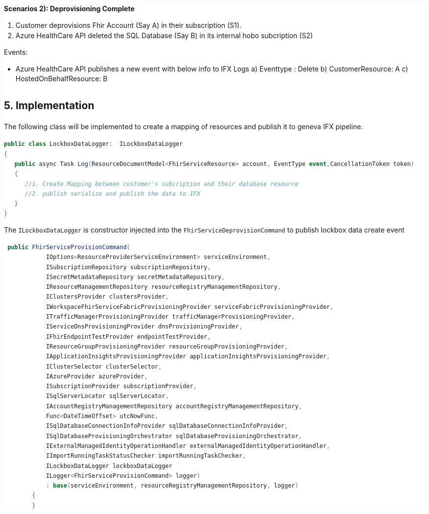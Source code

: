 **Scenarios 2): Deprovisioning Complete**
1. Customer deprovisions Fhir Account (Say A) in their subscription (S1).
2.  Azure HealthCare API deleted the SQL Database (Say B) in its internal hobo subcription (S2)

Events:
 *  Azure HealthCare API publishes a new event with below info to IFX Logs
   a) Eventtype : Delete
   b) CustomerResource: A
   c) HostedOnBehalfResource: B

##  5. <a name='Implementation'></a> Implementation

The following class will be implemented to create a mapping of resources and publish it to geneva IFX pipeline.
```csharp
public class LockboxDataLogger:  ILockboxDataLogger
{
   public async Task Log(ResourceDocumentModel<FhirServiceResource> account, EventType event,CancellationToken token)
   {
      //1. Create Mapping between customer's subcription and their database resource
      //2. publish serialize and publish the data to IFX
   }
}

```
The ```ILockboxDataLogger``` is constructor injected into the ```FhirServiceDeprovisionCommand``` to publish lockbox data create event 

```csharp
 public FhirServiceProvisionCommand(
            IOptions<ResourceProviderServiceEnvironment> serviceEnvironment,
            ISubscriptionRepository subscriptionRepository,
            ISecretMetadataRepository secretMetadataRepository,
            IResourceManagementRepository resourceRegistryManagementRepository,
            IClustersProvider clustersProvider,
            IWorkspaceFhirServiceFabricProvisioningProvider serviceFabricProvisioningProvider,
            ITrafficManagerProvisioningProvider trafficManagerProvisioningProvider,
            IServiceDnsProvisioningProvider dnsProvisioningProvider,
            IFhirEndpointTestProvider endpointTestProvider,
            IResourceGroupProvisioningProvider resourceGroupProvisioningProvider,
            IApplicationInsightsProvisioningProvider applicationInsightsProvisioningProvider,
            IClusterSelector clusterSelector,
            IAzureProvider azureProvider,
            ISubscriptionProvider subscriptionProvider,
            ISqlServerLocator sqlServerLocator,
            IAccountRegistryManagementRepository accountRegistryManagementRepository,
            Func<DateTimeOffset> utcNowFunc,
            ISqlDatabaseConnectionInfoProvider sqlDatabaseConnectionInfoProvider,
            ISqlDatabaseProvisioningOrchestrator sqlDatabaseProvisioningOrchestrator,
            IExternalManagedIdentityOperationHandler externalManagedIdentityOperationHandler,
            IImportRunningTaskStatusChecker importRunningTaskChecker,
            ILockboxDataLogger lockboxDataLogger
            ILogger<FhirServiceProvisionCommand> logger)
            : base(serviceEnvironment, resourceRegistryManagementRepository, logger)
        {
        }
```
